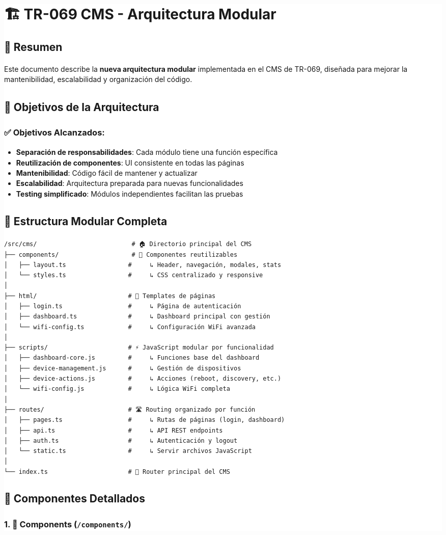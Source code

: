 # 🏗️ TR-069 CMS - Arquitectura Modular

## 📖 Resumen

Este documento describe la **nueva arquitectura modular** implementada en el CMS de TR-069, diseñada para mejorar la mantenibilidad, escalabilidad y organización del código.

## 🎯 Objetivos de la Arquitectura

### ✅ Objetivos Alcanzados:
- **Separación de responsabilidades**: Cada módulo tiene una función específica
- **Reutilización de componentes**: UI consistente en todas las páginas
- **Mantenibilidad**: Código fácil de mantener y actualizar
- **Escalabilidad**: Arquitectura preparada para nuevas funcionalidades
- **Testing simplificado**: Módulos independientes facilitan las pruebas

## 📁 Estructura Modular Completa

```
/src/cms/                          # 🏠 Directorio principal del CMS
├── components/                    # 🧩 Componentes reutilizables
│   ├── layout.ts                 #     ↳ Header, navegación, modales, stats
│   └── styles.ts                 #     ↳ CSS centralizado y responsive
│
├── html/                         # 📄 Templates de páginas
│   ├── login.ts                  #     ↳ Página de autenticación
│   ├── dashboard.ts              #     ↳ Dashboard principal con gestión
│   └── wifi-config.ts            #     ↳ Configuración WiFi avanzada
│
├── scripts/                      # ⚡ JavaScript modular por funcionalidad  
│   ├── dashboard-core.js         #     ↳ Funciones base del dashboard
│   ├── device-management.js      #     ↳ Gestión de dispositivos
│   ├── device-actions.js         #     ↳ Acciones (reboot, discovery, etc.)
│   └── wifi-config.js            #     ↳ Lógica WiFi completa
│
├── routes/                       # 🛣️ Routing organizado por función
│   ├── pages.ts                  #     ↳ Rutas de páginas (login, dashboard)
│   ├── api.ts                    #     ↳ API REST endpoints  
│   ├── auth.ts                   #     ↳ Autenticación y logout
│   └── static.ts                 #     ↳ Servir archivos JavaScript
│
└── index.ts                      # 🎯 Router principal del CMS
```

## 🔧 Componentes Detallados

### 1. 🧩 **Components** (`/components/`)
